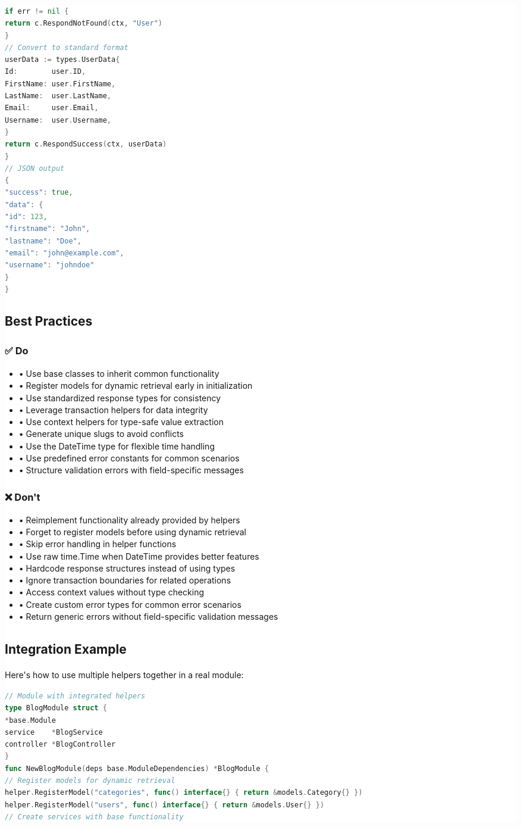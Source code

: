 ```go
if err != nil {
return c.RespondNotFound(ctx, "User")
}
// Convert to standard format
userData := types.UserData{
Id:        user.ID,
FirstName: user.FirstName,
LastName:  user.LastName,
Email:     user.Email,
Username:  user.Username,
}
return c.RespondSuccess(ctx, userData)
}
// JSON output
{
"success": true,
"data": {
"id": 123,
"firstname": "John",
"lastname": "Doe",
"email": "john@example.com",
"username": "johndoe"
}
}
```
## Best Practices
### ✅ Do
- • Use base classes to inherit common functionality
- • Register models for dynamic retrieval early in initialization
- • Use standardized response types for consistency
- • Leverage transaction helpers for data integrity
- • Use context helpers for type-safe value extraction
- • Generate unique slugs to avoid conflicts
- • Use the DateTime type for flexible time handling
- • Use predefined error constants for common scenarios
- • Structure validation errors with field-specific messages
### ❌ Don't
- • Reimplement functionality already provided by helpers
- • Forget to register models before using dynamic retrieval
- • Skip error handling in helper functions
- • Use raw time.Time when DateTime provides better features
- • Hardcode response structures instead of using types
- • Ignore transaction boundaries for related operations
- • Access context values without type checking
- • Create custom error types for common error scenarios
- • Return generic errors without field-specific validation messages
## Integration Example
Here's how to use multiple helpers together in a real module:
```go
// Module with integrated helpers
type BlogModule struct {
*base.Module
service    *BlogService
controller *BlogController
}
func NewBlogModule(deps base.ModuleDependencies) *BlogModule {
// Register models for dynamic retrieval
helper.RegisterModel("categories", func() interface{} { return &models.Category{} })
helper.RegisterModel("users", func() interface{} { return &models.User{} })
// Create services with base functionality
```